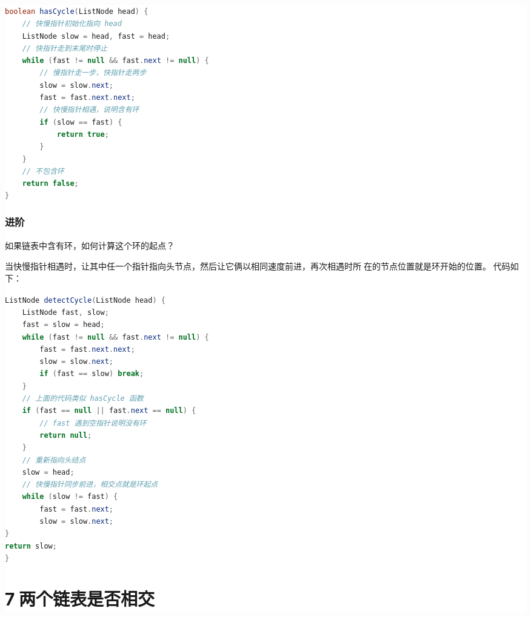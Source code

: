 ```java
boolean hasCycle(ListNode head) {
	// 快慢指针初始化指向 head
	ListNode slow = head, fast = head;
	// 快指针⾛到末尾时停⽌
	while (fast != null && fast.next != null) {
		// 慢指针⾛⼀步，快指针⾛两步
		slow = slow.next;
		fast = fast.next.next;
		// 快慢指针相遇，说明含有环
		if (slow == fast) {
			return true;
		}
	}
	// 不包含环
	return false;
}
```

### 进阶

如果链表中含有环，如何计算这个环的起点？  

当快慢指针相遇时，让其中任⼀个指针指向头节点，然后让它俩以相同速度前进，再次相遇时所
在的节点位置就是环开始的位置。  代码如下：

```java
ListNode detectCycle(ListNode head) {
	ListNode fast, slow;
	fast = slow = head;
	while (fast != null && fast.next != null) {
		fast = fast.next.next;
		slow = slow.next;
		if (fast == slow) break;
	}
	// 上⾯的代码类似 hasCycle 函数
	if (fast == null || fast.next == null) {
		// fast 遇到空指针说明没有环
		return null;
	}
	// 重新指向头结点
	slow = head;
	// 快慢指针同步前进，相交点就是环起点
	while (slow != fast) {
		fast = fast.next;
		slow = slow.next;
}
return slow;
}
```

# 7 两个链表是否相交  
